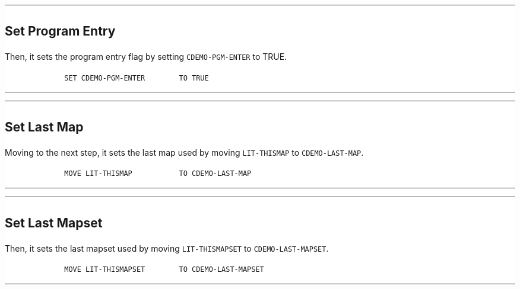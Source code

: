 
</SwmSnippet>

<SwmSnippet path="/app/cbl/COCRDLIC.cbl" line="320">

---

## Set Program Entry

Then, it sets the program entry flag by setting <SwmToken path="app/cbl/COCRDLIC.cbl" pos="320:3:7" line-data="              SET CDEMO-PGM-ENTER        TO TRUE                                ">`CDEMO-PGM-ENTER`</SwmToken> to TRUE.

```cobol
              SET CDEMO-PGM-ENTER        TO TRUE                                
```

---

</SwmSnippet>

<SwmSnippet path="/app/cbl/COCRDLIC.cbl" line="321">

---

## Set Last Map

Moving to the next step, it sets the last map used by moving <SwmToken path="app/cbl/COCRDLIC.cbl" pos="321:3:5" line-data="              MOVE LIT-THISMAP           TO CDEMO-LAST-MAP                      ">`LIT-THISMAP`</SwmToken> to <SwmToken path="app/cbl/COCRDLIC.cbl" pos="321:9:13" line-data="              MOVE LIT-THISMAP           TO CDEMO-LAST-MAP                      ">`CDEMO-LAST-MAP`</SwmToken>.

```cobol
              MOVE LIT-THISMAP           TO CDEMO-LAST-MAP                      
```

---

</SwmSnippet>

<SwmSnippet path="/app/cbl/COCRDLIC.cbl" line="322">

---

## Set Last Mapset

Then, it sets the last mapset used by moving <SwmToken path="app/cbl/COCRDLIC.cbl" pos="322:3:5" line-data="              MOVE LIT-THISMAPSET        TO CDEMO-LAST-MAPSET                   ">`LIT-THISMAPSET`</SwmToken> to <SwmToken path="app/cbl/COCRDLIC.cbl" pos="322:9:13" line-data="              MOVE LIT-THISMAPSET        TO CDEMO-LAST-MAPSET                   ">`CDEMO-LAST-MAPSET`</SwmToken>.

```cobol
              MOVE LIT-THISMAPSET        TO CDEMO-LAST-MAPSET                   
```

---
